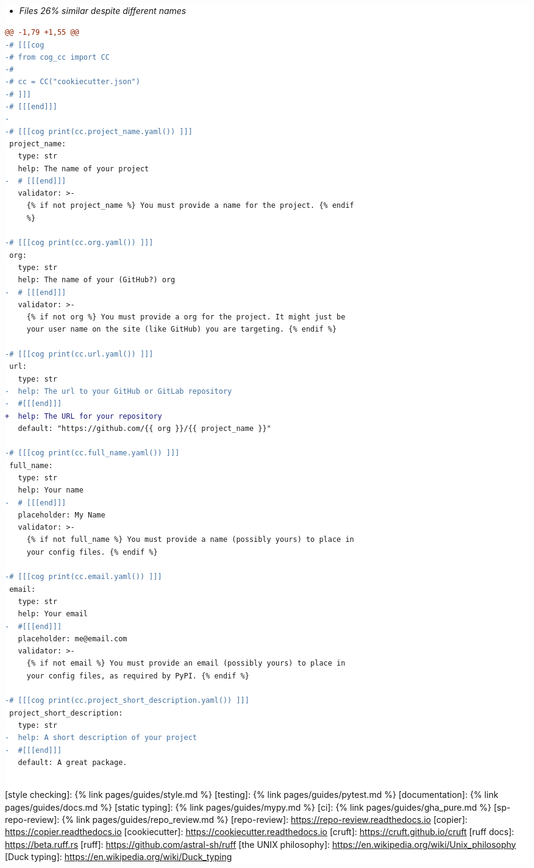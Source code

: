  * *Files 26% similar despite different names*

```diff
@@ -1,79 +1,55 @@
-# [[[cog
-# from cog_cc import CC
-#
-# cc = CC("cookiecutter.json")
-# ]]]
-# [[[end]]]
-
-# [[[cog print(cc.project_name.yaml()) ]]]
 project_name:
   type: str
   help: The name of your project
-  # [[[end]]]
   validator: >-
     {% if not project_name %} You must provide a name for the project. {% endif
     %}
 
-# [[[cog print(cc.org.yaml()) ]]]
 org:
   type: str
   help: The name of your (GitHub?) org
-  # [[[end]]]
   validator: >-
     {% if not org %} You must provide a org for the project. It might just be
     your user name on the site (like GitHub) you are targeting. {% endif %}
 
-# [[[cog print(cc.url.yaml()) ]]]
 url:
   type: str
-  help: The url to your GitHub or GitLab repository
-  #[[[end]]]
+  help: The URL for your repository
   default: "https://github.com/{{ org }}/{{ project_name }}"
 
-# [[[cog print(cc.full_name.yaml()) ]]]
 full_name:
   type: str
   help: Your name
-  # [[[end]]]
   placeholder: My Name
   validator: >-
     {% if not full_name %} You must provide a name (possibly yours) to place in
     your config files. {% endif %}
 
-# [[[cog print(cc.email.yaml()) ]]]
 email:
   type: str
   help: Your email
-  #[[[end]]]
   placeholder: me@email.com
   validator: >-
     {% if not email %} You must provide an email (possibly yours) to place in
     your config files, as required by PyPI. {% endif %}
 
-# [[[cog print(cc.project_short_description.yaml()) ]]]
 project_short_description:
   type: str
-  help: A short description of your project
-  #[[[end]]]
   default: A great package.
 
```

 [scientific-python/cookie]: https://github.com/scientific-python/cookie
 [style checking]:           {% link pages/guides/style.md %}
 [testing]:                  {% link pages/guides/pytest.md %}
 [documentation]:            {% link pages/guides/docs.md %}
 [static typing]:            {% link pages/guides/mypy.md %}
 [ci]:                       {% link pages/guides/gha_pure.md %}
 [sp-repo-review]:           {% link pages/guides/repo_review.md %}
 [repo-review]:              https://repo-review.readthedocs.io
 [copier]:                   https://copier.readthedocs.io
 [cookiecutter]:             https://cookiecutter.readthedocs.io
 [cruft]:                    https://cruft.github.io/cruft
 [ruff docs]: https://beta.ruff.rs
 [ruff]: https://github.com/astral-sh/ruff
 [the UNIX philosophy]: https://en.wikipedia.org/wiki/Unix_philosophy
 [Duck typing]: https://en.wikipedia.org/wiki/Duck_typing